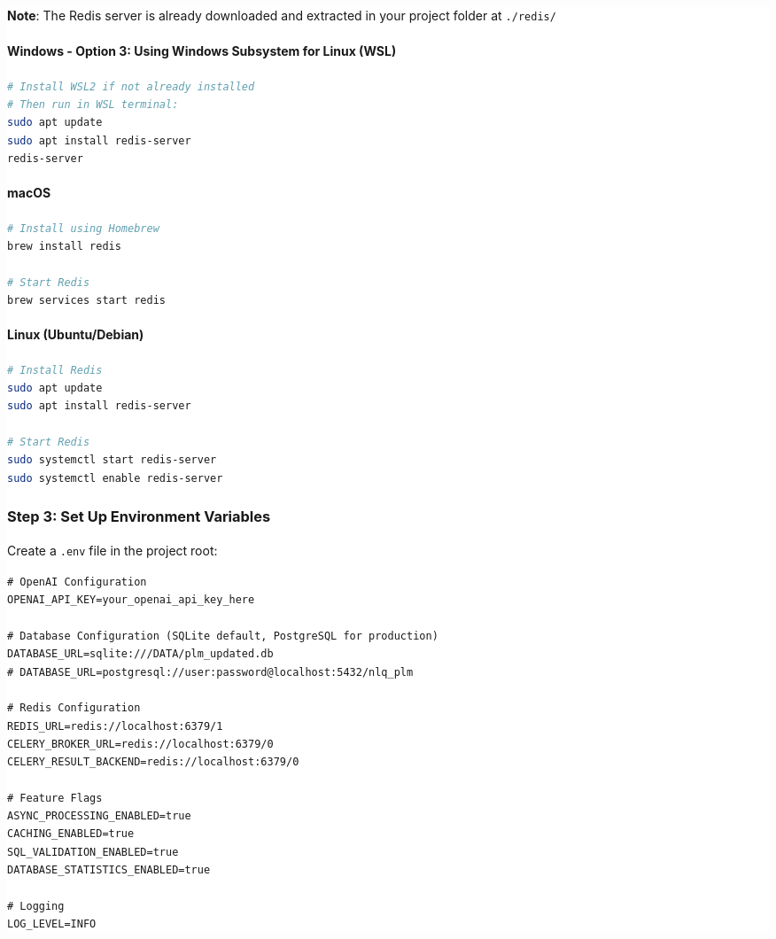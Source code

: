 **Note**: The Redis server is already downloaded and extracted in your project folder at `./redis/`

#### Windows - Option 3: Using Windows Subsystem for Linux (WSL)
```bash
# Install WSL2 if not already installed
# Then run in WSL terminal:
sudo apt update
sudo apt install redis-server
redis-server
```

#### macOS
```bash
# Install using Homebrew
brew install redis

# Start Redis
brew services start redis
```

#### Linux (Ubuntu/Debian)
```bash
# Install Redis
sudo apt update
sudo apt install redis-server

# Start Redis
sudo systemctl start redis-server
sudo systemctl enable redis-server
```

### Step 3: Set Up Environment Variables

Create a `.env` file in the project root:

```env
# OpenAI Configuration
OPENAI_API_KEY=your_openai_api_key_here

# Database Configuration (SQLite default, PostgreSQL for production)
DATABASE_URL=sqlite:///DATA/plm_updated.db
# DATABASE_URL=postgresql://user:password@localhost:5432/nlq_plm

# Redis Configuration
REDIS_URL=redis://localhost:6379/1
CELERY_BROKER_URL=redis://localhost:6379/0
CELERY_RESULT_BACKEND=redis://localhost:6379/0

# Feature Flags
ASYNC_PROCESSING_ENABLED=true
CACHING_ENABLED=true
SQL_VALIDATION_ENABLED=true
DATABASE_STATISTICS_ENABLED=true

# Logging
LOG_LEVEL=INFO
```
